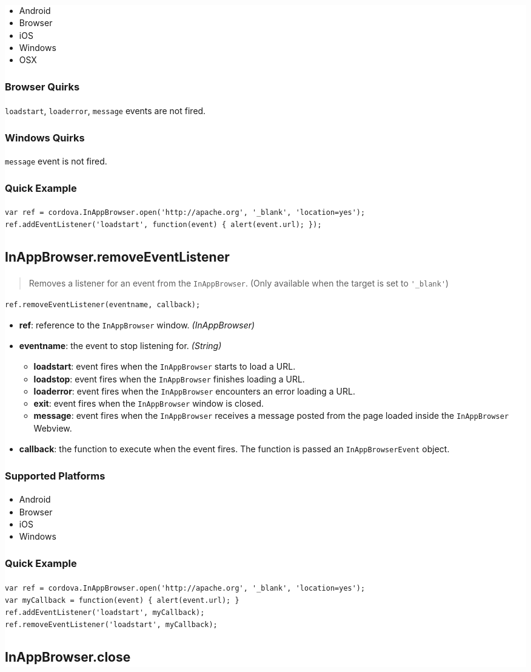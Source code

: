 - Android
- Browser
- iOS
- Windows
- OSX

### Browser Quirks

`loadstart`, `loaderror`, `message` events are not fired.

### Windows Quirks

`message` event is not fired.

### Quick Example

    var ref = cordova.InAppBrowser.open('http://apache.org', '_blank', 'location=yes');
    ref.addEventListener('loadstart', function(event) { alert(event.url); });

## InAppBrowser.removeEventListener

> Removes a listener for an event from the `InAppBrowser`. (Only available when the target is set to `'_blank'`)

    ref.removeEventListener(eventname, callback);

- __ref__: reference to the `InAppBrowser` window. _(InAppBrowser)_

- __eventname__: the event to stop listening for. _(String)_

  - __loadstart__: event fires when the `InAppBrowser` starts to load a URL.
  - __loadstop__: event fires when the `InAppBrowser` finishes loading a URL.
  - __loaderror__: event fires when the `InAppBrowser` encounters an error loading a URL.
  - __exit__: event fires when the `InAppBrowser` window is closed.
  - __message__: event fires when the `InAppBrowser` receives a message posted from the page loaded inside the `InAppBrowser` Webview.

- __callback__: the function to execute when the event fires.
The function is passed an `InAppBrowserEvent` object.

### Supported Platforms

- Android
- Browser
- iOS
- Windows

### Quick Example

    var ref = cordova.InAppBrowser.open('http://apache.org', '_blank', 'location=yes');
    var myCallback = function(event) { alert(event.url); }
    ref.addEventListener('loadstart', myCallback);
    ref.removeEventListener('loadstart', myCallback);

## InAppBrowser.close

